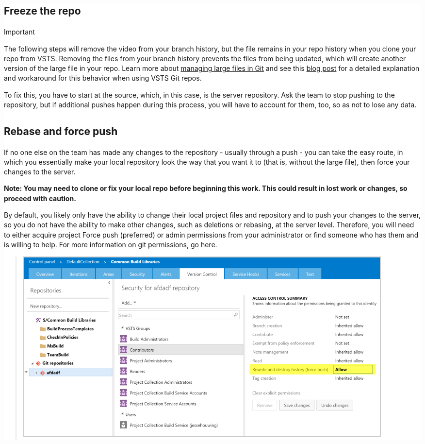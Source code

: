 ## Freeze the repo

> [!IMPORTANT]
>
> The following steps will remove the video from your branch history,
> but the file remains in your repo history when you clone your repo from VSTS. Removing the files from your branch history prevents the files from being updated, which will
> create another version of the large file in your repo. Learn more about [managing large files in Git](../git/manage-large-files.md) and 
> see this [blog post](https://blogs.msdn.microsoft.com/congyiw/2015/12/14/why-does-cloning-from-vsts-return-old-unreferenced-objects/) for a detailed explanation and workaround for this behavior 
> when using VSTS Git repos.

To fix this, you have to start at the source, which, in this case, is the server repository. Ask the team to stop pushing to the repository, but if additional pushes happen during this process, you will have to account for them, too, so as not to lose any data.

## Rebase and force push
If no one else on the team has made any changes to the repository - usually through a push - you can take the easy route, in which you essentially make your local repository look the way that you want it to (that is, without the large file), then force your changes to the server.

__Note: You may need to clone or fix your local repo before beginning this work.  This could result in lost work or changes, so proceed with caution.__

By default, you likely only have the ability to change their local project files and repository and to push your changes to the server, so you do not have the ability to make other changes, such as deletions or rebasing, at the server level. Therefore, you will need to either acquire project Force push (preferred) or admin permissions from your administrator or find someone who has them and is willing to help.  For more information on git permissions, go [here](../organizations/security/set-git-tfvc-repository-permissions.md).

> ![Command Prompt - git push --force](./_img/remove-binaries/RemoveBinaries-force-push-permissions.png)
